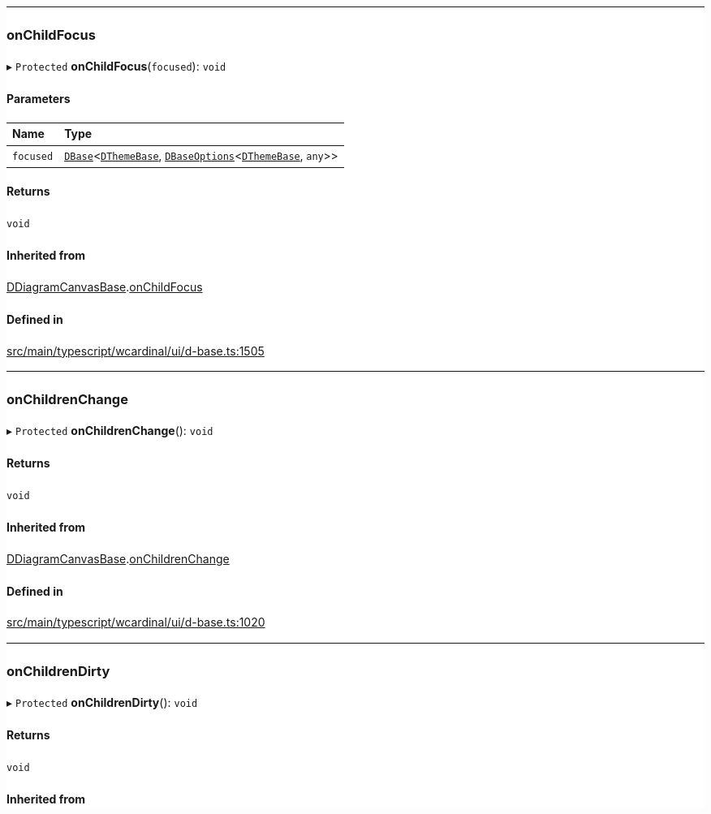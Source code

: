 ___

### onChildFocus

▸ `Protected` **onChildFocus**(`focused`): `void`

#### Parameters

| Name | Type |
| :------ | :------ |
| `focused` | [`DBase`](DBase.md)<[`DThemeBase`](../interfaces/DThemeBase.md), [`DBaseOptions`](../interfaces/DBaseOptions.md)<[`DThemeBase`](../interfaces/DThemeBase.md), `any`\>\> |

#### Returns

`void`

#### Inherited from

[DDiagramCanvasBase](DDiagramCanvasBase.md).[onChildFocus](DDiagramCanvasBase.md#onchildfocus)

#### Defined in

[src/main/typescript/wcardinal/ui/d-base.ts:1505](https://github.com/winter-cardinal/winter-cardinal-ui/blob/v0.154.0/src/main/typescript/wcardinal/ui/d-base.ts#L1505)

___

### onChildrenChange

▸ `Protected` **onChildrenChange**(): `void`

#### Returns

`void`

#### Inherited from

[DDiagramCanvasBase](DDiagramCanvasBase.md).[onChildrenChange](DDiagramCanvasBase.md#onchildrenchange)

#### Defined in

[src/main/typescript/wcardinal/ui/d-base.ts:1020](https://github.com/winter-cardinal/winter-cardinal-ui/blob/v0.154.0/src/main/typescript/wcardinal/ui/d-base.ts#L1020)

___

### onChildrenDirty

▸ `Protected` **onChildrenDirty**(): `void`

#### Returns

`void`

#### Inherited from
